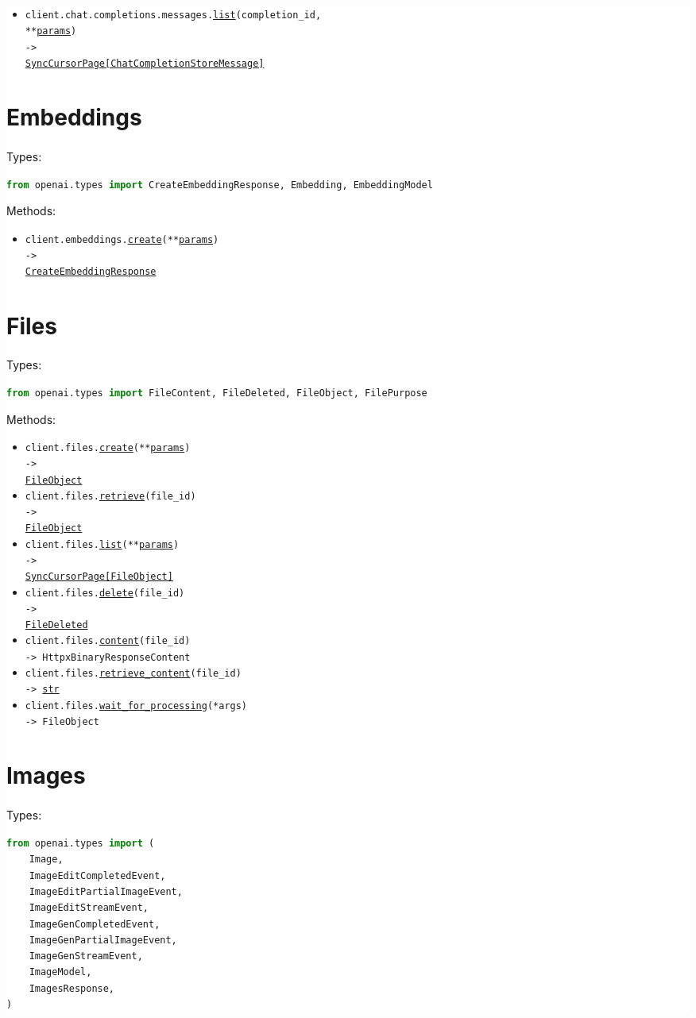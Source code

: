 - <code title="get /chat/completions/{completion_id}/messages">client.chat.completions.messages.<a href="./src/openai/resources/chat/completions/messages.py">list</a>(completion_id, \*\*<a href="src/openai/types/chat/completions/message_list_params.py">params</a>) -> <a href="./src/openai/types/chat/chat_completion_store_message.py">SyncCursorPage[ChatCompletionStoreMessage]</a></code>

# Embeddings

Types:

```python
from openai.types import CreateEmbeddingResponse, Embedding, EmbeddingModel
```

Methods:

- <code title="post /embeddings">client.embeddings.<a href="./src/openai/resources/embeddings.py">create</a>(\*\*<a href="src/openai/types/embedding_create_params.py">params</a>) -> <a href="./src/openai/types/create_embedding_response.py">CreateEmbeddingResponse</a></code>

# Files

Types:

```python
from openai.types import FileContent, FileDeleted, FileObject, FilePurpose
```

Methods:

- <code title="post /files">client.files.<a href="./src/openai/resources/files.py">create</a>(\*\*<a href="src/openai/types/file_create_params.py">params</a>) -> <a href="./src/openai/types/file_object.py">FileObject</a></code>
- <code title="get /files/{file_id}">client.files.<a href="./src/openai/resources/files.py">retrieve</a>(file_id) -> <a href="./src/openai/types/file_object.py">FileObject</a></code>
- <code title="get /files">client.files.<a href="./src/openai/resources/files.py">list</a>(\*\*<a href="src/openai/types/file_list_params.py">params</a>) -> <a href="./src/openai/types/file_object.py">SyncCursorPage[FileObject]</a></code>
- <code title="delete /files/{file_id}">client.files.<a href="./src/openai/resources/files.py">delete</a>(file_id) -> <a href="./src/openai/types/file_deleted.py">FileDeleted</a></code>
- <code title="get /files/{file_id}/content">client.files.<a href="./src/openai/resources/files.py">content</a>(file_id) -> HttpxBinaryResponseContent</code>
- <code title="get /files/{file_id}/content">client.files.<a href="./src/openai/resources/files.py">retrieve_content</a>(file_id) -> <a href="./src/openai/types/file_content.py">str</a></code>
- <code>client.files.<a href="./src/openai/resources/files.py">wait_for_processing</a>(\*args) -> FileObject</code>

# Images

Types:

```python
from openai.types import (
    Image,
    ImageEditCompletedEvent,
    ImageEditPartialImageEvent,
    ImageEditStreamEvent,
    ImageGenCompletedEvent,
    ImageGenPartialImageEvent,
    ImageGenStreamEvent,
    ImageModel,
    ImagesResponse,
)
```
